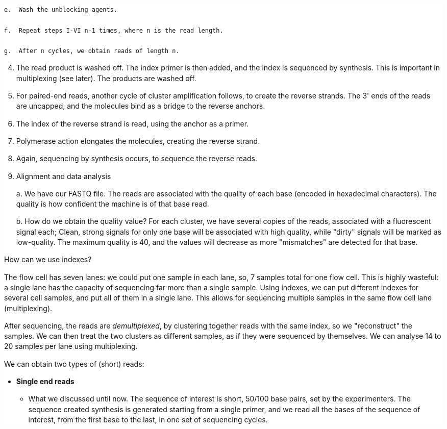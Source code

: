     e.  Wash the unblocking agents.

    f.  Repeat steps I-VI n-1 times, where n is the read length.

    g.  After n cycles, we obtain reads of length n.

4.  The read product is washed off. The index primer is then added, and
    the index is sequenced by synthesis. This is important in
    multiplexing (see later). The products are washed off.

5.  For paired-end reads, another cycle of cluster amplification
    follows, to create the reverse strands. The 3' ends of the reads are
    uncapped, and the molecules bind as a bridge to the reverse anchors.

6.  The index of the reverse strand is read, using the anchor as a
    primer.

7.  Polymerase action elongates the molecules, creating the reverse
    strand.

8.  Again, sequencing by synthesis occurs, to sequence the reverse
    reads.

9.  Alignment and data analysis

    a.  We have our FASTQ file. The reads are associated with the
        quality of each base (encoded in hexadecimal characters). The
        quality is how confident the machine is of that base read.

    b.  How do we obtain the quality value? For each cluster, we have
        several copies of the reads, associated with a fluorescent
        signal each; Clean, strong signals for only one base will be
        associated with high quality, while "dirty" signals will be
        marked as low-quality. The maximum quality is 40, and the values
        will decrease as more "mismatches" are detected for that base.

How can we use indexes?

The flow cell has seven lanes: we could put one sample in each lane, so,
7 samples total for one flow cell. This is highly wasteful: a single
lane has the capacity of sequencing far more than a single sample. Using
indexes, we can put different indexes for several cell samples, and put
all of them in a single lane. This allows for sequencing multiple
samples in the same flow cell lane (multiplexing).

After sequencing, the reads are *demultiplexed*, by clustering together
reads with the same index, so we "reconstruct" the samples. We can then
treat the two clusters as different samples, as if they were sequenced
by themselves. We can analyse 14 to 20 samples per lane using
multiplexing.

We can obtain two types of (short) reads:

-   **Single end reads**

    -   What we discussed until now. The sequence of interest is short,
        50/100 base pairs, set by the experimenters. The sequence
        created synthesis is generated starting from a single primer,
        and we read all the bases of the sequence of interest, from the
        first base to the last, in one set of sequencing cycles.
